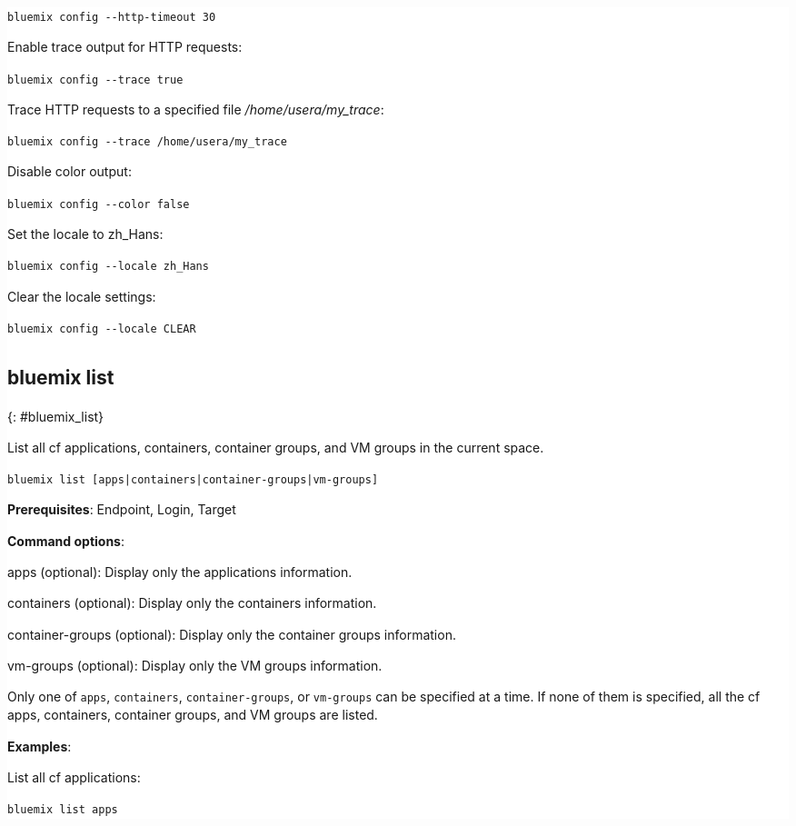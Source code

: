 ```
bluemix config --http-timeout 30
```

Enable trace output for HTTP requests:

```
bluemix config --trace true
```

Trace HTTP requests to a specified file */home/usera/my_trace*:

```
bluemix config --trace /home/usera/my_trace
```

Disable color output:

```
bluemix config --color false
```

Set the locale to zh_Hans:

```
bluemix config --locale zh_Hans
```

Clear the locale settings:

```
bluemix config --locale CLEAR
```


## bluemix list
{: #bluemix_list}

List all cf applications, containers, container groups, and VM groups in the current space.

```
bluemix list [apps|containers|container-groups|vm-groups]
```

**Prerequisites**:  Endpoint, Login, Target

**Command options**:

apps (optional):  Display only the applications information.

containers (optional):  Display only the containers information.

container-groups (optional):  Display only the container groups information.

vm-groups (optional):  Display only the VM groups information.

Only one of `apps`, `containers`, `container-groups`, or `vm-groups` can be specified at a time. If none of them is specified, all the cf apps, containers, container groups, and VM groups are listed.

**Examples**:

List all cf applications:

```
bluemix list apps
```
